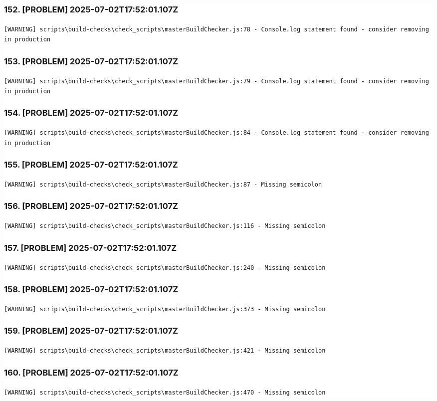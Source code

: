 ### 152. [PROBLEM] 2025-07-02T17:52:01.107Z

```
[WARNING] scripts\build-checks\check_scripts\masterBuildChecker.js:78 - Console.log statement found - consider removing in production
```

### 153. [PROBLEM] 2025-07-02T17:52:01.107Z

```
[WARNING] scripts\build-checks\check_scripts\masterBuildChecker.js:79 - Console.log statement found - consider removing in production
```

### 154. [PROBLEM] 2025-07-02T17:52:01.107Z

```
[WARNING] scripts\build-checks\check_scripts\masterBuildChecker.js:84 - Console.log statement found - consider removing in production
```

### 155. [PROBLEM] 2025-07-02T17:52:01.107Z

```
[WARNING] scripts\build-checks\check_scripts\masterBuildChecker.js:87 - Missing semicolon
```

### 156. [PROBLEM] 2025-07-02T17:52:01.107Z

```
[WARNING] scripts\build-checks\check_scripts\masterBuildChecker.js:116 - Missing semicolon
```

### 157. [PROBLEM] 2025-07-02T17:52:01.107Z

```
[WARNING] scripts\build-checks\check_scripts\masterBuildChecker.js:240 - Missing semicolon
```

### 158. [PROBLEM] 2025-07-02T17:52:01.107Z

```
[WARNING] scripts\build-checks\check_scripts\masterBuildChecker.js:373 - Missing semicolon
```

### 159. [PROBLEM] 2025-07-02T17:52:01.107Z

```
[WARNING] scripts\build-checks\check_scripts\masterBuildChecker.js:421 - Missing semicolon
```

### 160. [PROBLEM] 2025-07-02T17:52:01.107Z

```
[WARNING] scripts\build-checks\check_scripts\masterBuildChecker.js:470 - Missing semicolon
```
